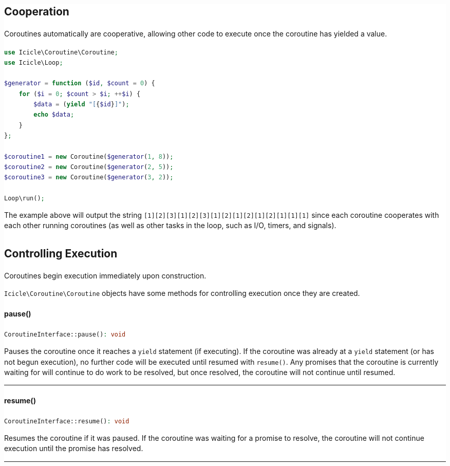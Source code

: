 ## Cooperation

Coroutines automatically are cooperative, allowing other code to execute once the coroutine has yielded a value.

```php
use Icicle\Coroutine\Coroutine;
use Icicle\Loop;

$generator = function ($id, $count = 0) {
    for ($i = 0; $count > $i; ++$i) {
        $data = (yield "[{$id}]");
        echo $data;
    }
};

$coroutine1 = new Coroutine($generator(1, 8));
$coroutine2 = new Coroutine($generator(2, 5));
$coroutine3 = new Coroutine($generator(3, 2));

Loop\run();
```

The example above will output the string `[1][2][3][1][2][3][1][2][1][2][1][2][1][1][1]` since each coroutine cooperates with each other running coroutines (as well as other tasks in the loop, such as I/O, timers, and signals).

## Controlling Execution

Coroutines begin execution immediately upon construction.

`Icicle\Coroutine\Coroutine` objects have some methods for controlling execution once they are created.

#### pause()

```php
CoroutineInterface::pause(): void
```

Pauses the coroutine once it reaches a `yield` statement (if executing). If the coroutine was already at a `yield` statement (or has not begun execution), no further code will be executed until resumed with `resume()`. Any promises that the coroutine is currently waiting for will continue to do work to be resolved, but once resolved, the coroutine will not continue until resumed.

---

#### resume()

```php
CoroutineInterface::resume(): void
```

Resumes the coroutine if it was paused. If the coroutine was waiting for a promise to resolve, the coroutine will not continue execution until the promise has resolved.

---